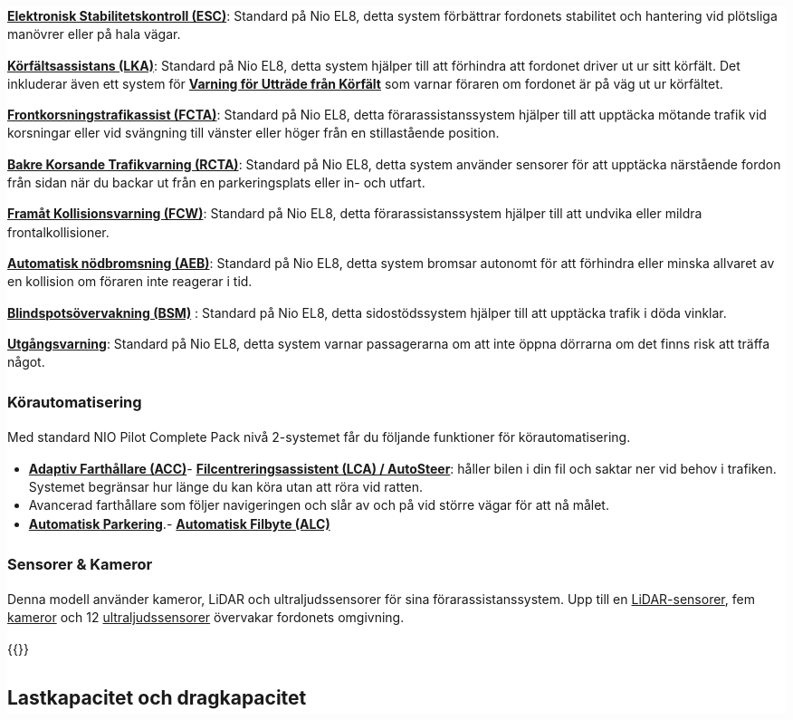 [**Elektronisk Stabilitetskontroll (ESC)**](../../../../technology/driverassistance/electronicstabilitycontrol/): Standard på Nio EL8, detta system förbättrar fordonets stabilitet och hantering vid plötsliga manövrer eller på hala vägar.

[**Körfältsassistans (LKA)**](../../../../technology/driverassistance/lanekeepingassist/): Standard på Nio EL8, detta system hjälper till att förhindra att fordonet driver ut ur sitt körfält. Det inkluderar även ett system för [**Varning för Utträde från Körfält**](../../../../technology/driverassistance/lanedeparturewarning/) som varnar föraren om fordonet är på väg ut ur körfältet.

[**Frontkorsningstrafikassist (FCTA)**](../../../../technology/driverassistance/frontcrosstrafficassist/): Standard på Nio EL8, detta förarassistanssystem hjälper till att upptäcka mötande trafik vid korsningar eller vid svängning till vänster eller höger från en stillastående position.

[**Bakre Korsande Trafikvarning (RCTA)**](../../../../technology/driverassistance/rearcrosstrafficalert/): Standard på Nio EL8, detta system använder sensorer för att upptäcka närstående fordon från sidan när du backar ut från en parkeringsplats eller in- och utfart.

[**Framåt Kollisionsvarning (FCW)**](../../../../technology/driverassistance/forwardcollisionwarning/): Standard på Nio EL8, detta förarassistanssystem hjälper till att undvika eller mildra frontalkollisioner.

[**Automatisk nödbromsning (AEB)**](../../../../technology/driverassistance/automaticemergencybraking/): Standard på Nio EL8, detta system bromsar autonomt för att förhindra eller minska allvaret av en kollision om föraren inte reagerar i tid.

[**Blindspotsövervakning (BSM)**](../../../../technology/driverassistance/blindspotmonitoring/) : Standard på Nio EL8, detta sidostödssystem hjälper till att upptäcka trafik i döda vinklar.

[**Utgångsvarning**](../../../../technology/driverassistance/exitwarning/): Standard på Nio EL8, detta system varnar passagerarna om att inte öppna dörrarna om det finns risk att träffa något.

### Körautomatisering

Med standard NIO Pilot Complete Pack nivå 2-systemet får du följande funktioner för körautomatisering.

- [**Adaptiv Farthållare (ACC)**](../../../../technology/driverassistance/adaptivecruisecontrol/)- [**Filcentreringsassistent (LCA) / AutoSteer**](../../../../technology/driverassistance/autosteer/): håller bilen i din fil och saktar ner vid behov i trafiken. Systemet begränsar hur länge du kan köra utan att röra vid ratten.
- Avancerad farthållare som följer navigeringen och slår av och på vid större vägar för att nå målet.
- [**Automatisk Parkering**](../../../../technology/driverassistance/automaticparking/).- [**Automatisk Filbyte (ALC)**](../../../../technology/driverassistance/automatedlanechange/)

### Sensorer & Kameror

Denna modell använder kameror, LiDAR och ultraljudssensorer för sina förarassistanssystem.
Upp till en [LiDAR-sensorer](../../../../technology/sensorsandcameras/lidar/), fem [kameror](../../../../technology/sensorsandcameras/cameras/) och 12 [ultraljudssensorer](../../../../technology/sensorsandcameras/ultrasonic/) övervakar fordonets omgivning.

{{<evkxdisplayaddarticle />}}

## Lastkapacitet och dragkapacitet
